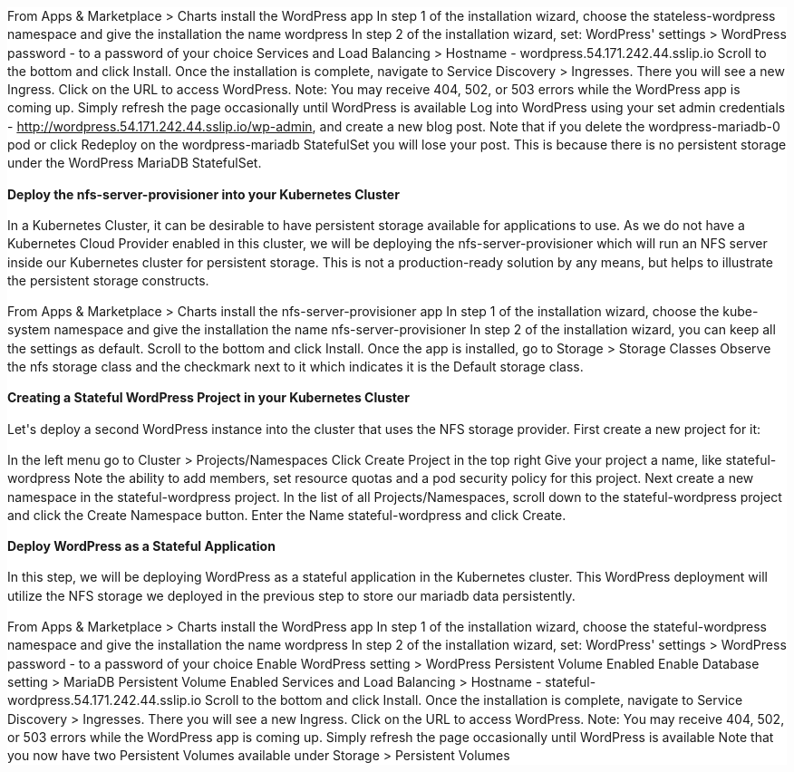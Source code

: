From Apps & Marketplace > Charts install the WordPress app
In step 1 of the installation wizard, choose the stateless-wordpress namespace and give the installation the name wordpress
In step 2 of the installation wizard, set:
WordPress' settings > WordPress password - to a password of your choice
Services and Load Balancing > Hostname - wordpress.54.171.242.44.sslip.io
Scroll to the bottom and click Install.
Once the installation is complete, navigate to Service Discovery > Ingresses. There you will see a new Ingress. Click on the URL to access WordPress.
Note: You may receive 404, 502, or 503 errors while the WordPress app is coming up. Simply refresh the page occasionally until WordPress is available
Log into WordPress using your set admin credentials - http://wordpress.54.171.242.44.sslip.io/wp-admin, and create a new blog post. Note that if you delete the wordpress-mariadb-0 pod or click Redeploy on the wordpress-mariadb StatefulSet you will lose your post. This is because there is no persistent storage under the WordPress MariaDB StatefulSet.

**Deploy the nfs-server-provisioner into your Kubernetes Cluster**

In a Kubernetes Cluster, it can be desirable to have persistent storage available for applications to use. As we do not have a Kubernetes Cloud Provider enabled in this cluster, we will be deploying the nfs-server-provisioner which will run an NFS server inside our Kubernetes cluster for persistent storage. This is not a production-ready solution by any means, but helps to illustrate the persistent storage constructs.

From Apps & Marketplace > Charts install the nfs-server-provisioner app
In step 1 of the installation wizard, choose the kube-system namespace and give the installation the name nfs-server-provisioner
In step 2 of the installation wizard, you can keep all the settings as default.
Scroll to the bottom and click Install.
Once the app is installed, go to Storage > Storage Classes
Observe the nfs storage class and the checkmark next to it which indicates it is the Default storage class.


**Creating a Stateful WordPress Project in your Kubernetes Cluster**

Let's deploy a second WordPress instance into the cluster that uses the NFS storage provider. First create a new project for it:

In the left menu go to Cluster > Projects/Namespaces
Click Create Project in the top right
Give your project a name, like stateful-wordpress
Note the ability to add members, set resource quotas and a pod security policy for this project.
Next create a new namespace in the stateful-wordpress project. In the list of all Projects/Namespaces, scroll down to the stateful-wordpress project and click the Create Namespace button.
Enter the Name stateful-wordpress and click Create.


**Deploy WordPress as a Stateful Application**

In this step, we will be deploying WordPress as a stateful application in the Kubernetes cluster. This WordPress deployment will utilize the NFS storage we deployed in the previous step to store our mariadb data persistently.

From Apps & Marketplace > Charts install the WordPress app
In step 1 of the installation wizard, choose the stateful-wordpress namespace and give the installation the name wordpress
In step 2 of the installation wizard, set:
WordPress' settings > WordPress password - to a password of your choice
Enable WordPress setting > WordPress Persistent Volume Enabled
Enable Database setting > MariaDB Persistent Volume Enabled
Services and Load Balancing > Hostname - stateful-wordpress.54.171.242.44.sslip.io
Scroll to the bottom and click Install.
Once the installation is complete, navigate to Service Discovery > Ingresses. There you will see a new Ingress. Click on the URL to access WordPress.
Note: You may receive 404, 502, or 503 errors while the WordPress app is coming up. Simply refresh the page occasionally until WordPress is available
Note that you now have two Persistent Volumes available under Storage > Persistent Volumes
